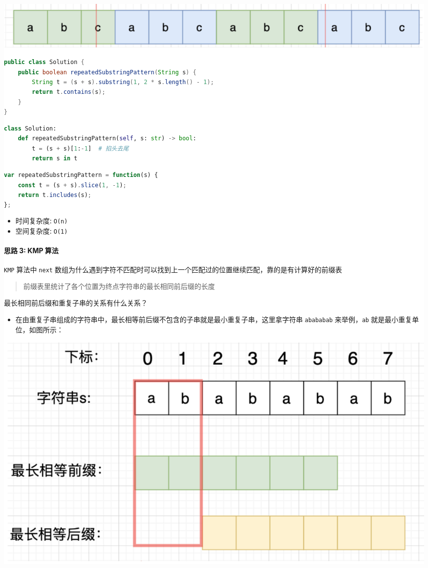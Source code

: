 ![alt text](substring_pattern2.png)
```java
public class Solution {
    public boolean repeatedSubstringPattern(String s) {
        String t = (s + s).substring(1, 2 * s.length() - 1); 
        return t.contains(s);
    }
}
```
```python
class Solution:
    def repeatedSubstringPattern(self, s: str) -> bool:
        t = (s + s)[1:-1]  # 掐头去尾
        return s in t 
```
```js
var repeatedSubstringPattern = function(s) {
    const t = (s + s).slice(1, -1); 
    return t.includes(s);
};
```
- 时间复杂度: `O(n)`
- 空间复杂度: `O(1)`

#### 思路 3: KMP 算法

`KMP` 算法中 `next` 数组为什么遇到字符不匹配时可以找到上一个匹配过的位置继续匹配，靠的是有计算好的前缀表
> 前缀表里统计了各个位置为终点字符串的最长相同前后缀的长度

最长相同前后缀和重复子串的关系有什么关系？
- 在由重复子串组成的字符串中，最长相等前后缀不包含的子串就是最小重复子串，这里拿字符串 `abababab` 来举例，`ab` 就是最小重复单位，如图所示：
  
![alt text](substring_pattern3.png)
